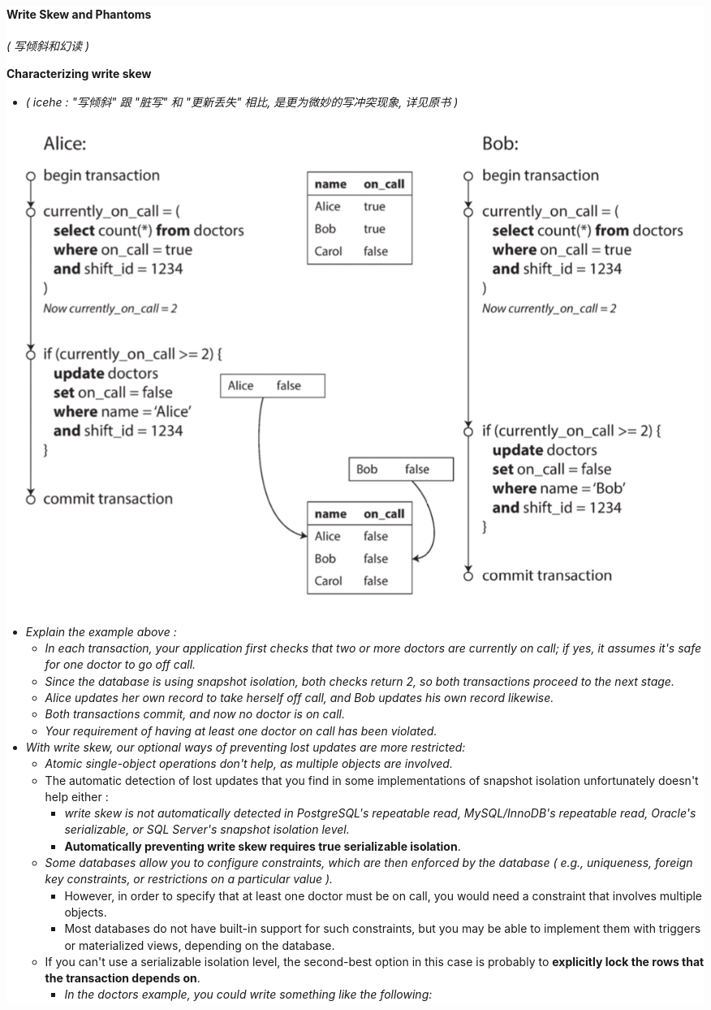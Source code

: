 #### Write Skew and Phantoms

 _( 写倾斜和幻读 )_

**Characterizing write skew**

- _( icehe : "写倾斜" 跟 "脏写" 和 "更新丢失" 相比, 是更为微妙的写冲突现象, 详见原书 )_

![write-skew-example.png](_images/designing-data-intensive-applications/write-skew-example.png)

- _Explain the example above :_
    - _In each transaction, your application first checks that two or more doctors are currently on call; if yes, it assumes it's safe for one doctor to go off call._
    - _Since the database is using snapshot isolation, both checks return 2, so both transactions proceed to the next stage._
    - _Alice updates her own record to take herself off call, and Bob updates his own record likewise._
    - _Both transactions commit, and now no doctor is on call._
    - _Your requirement of having at least one doctor on call has been violated._
- _With write skew, our optional ways of preventing lost updates are more restricted:_
    - _Atomic single-object operations don't help, as multiple objects are involved._
    - The automatic detection of lost updates that you find in some implementations of snapshot isolation unfortunately doesn't help either :
        - _write skew is not automatically detected in PostgreSQL's repeatable read, MySQL/InnoDB's repeatable read, Oracle's serializable, or SQL Server's snapshot isolation level._
        - **Automatically preventing write skew requires true serializable isolation**.
    - _Some databases allow you to configure constraints, which are then enforced by the database ( e.g., uniqueness, foreign key constraints, or restrictions on a particular value )._
        - However, in order to specify that at least one doctor must be on call, you would need a constraint that involves multiple objects.
        - Most databases do not have built-in support for such constraints, but you may be able to implement them with triggers or materialized views, depending on the database.
    - If you can't use a serializable isolation level, the second-best option in this case is probably to **explicitly lock the rows that the transaction depends on**.
        - _In the doctors example, you could write something like the following:_
